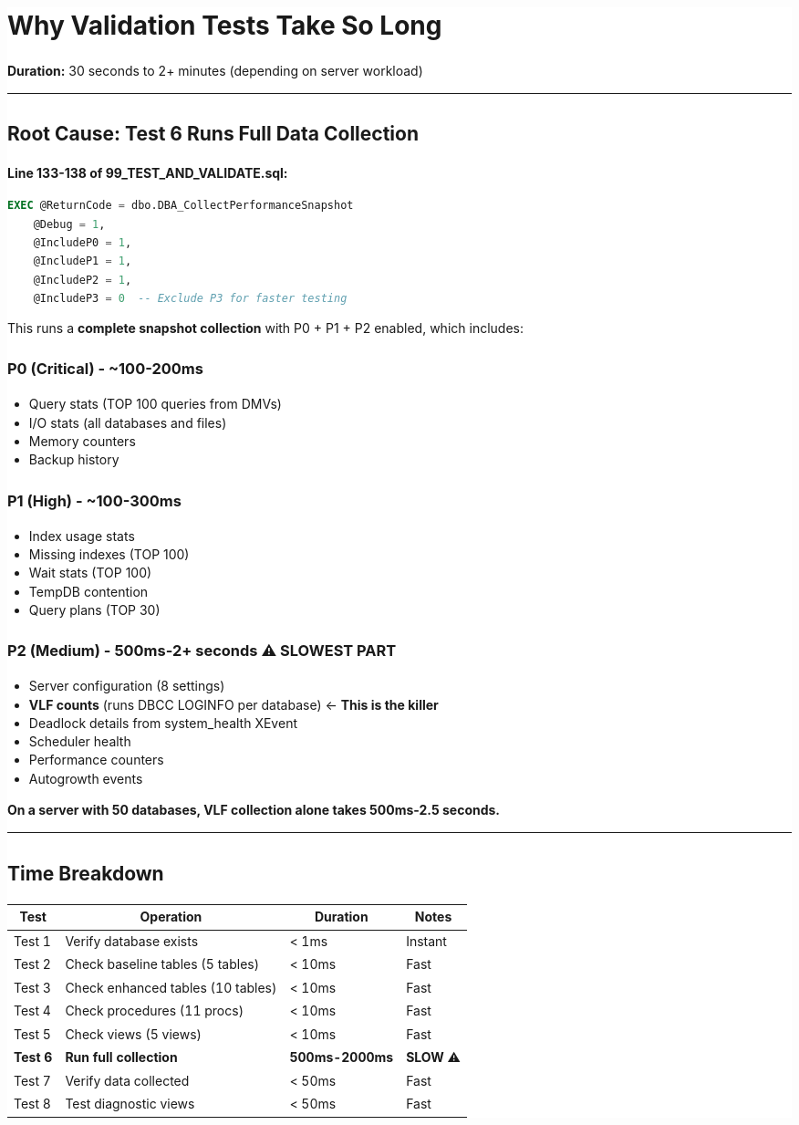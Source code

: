 # Why Validation Tests Take So Long

**Duration:** 30 seconds to 2+ minutes (depending on server workload)

---

## Root Cause: Test 6 Runs Full Data Collection

**Line 133-138 of 99_TEST_AND_VALIDATE.sql:**

```sql
EXEC @ReturnCode = dbo.DBA_CollectPerformanceSnapshot
    @Debug = 1,
    @IncludeP0 = 1,
    @IncludeP1 = 1,
    @IncludeP2 = 1,
    @IncludeP3 = 0  -- Exclude P3 for faster testing
```

This runs a **complete snapshot collection** with P0 + P1 + P2 enabled, which includes:

### P0 (Critical) - ~100-200ms
- Query stats (TOP 100 queries from DMVs)
- I/O stats (all databases and files)
- Memory counters
- Backup history

### P1 (High) - ~100-300ms
- Index usage stats
- Missing indexes (TOP 100)
- Wait stats (TOP 100)
- TempDB contention
- Query plans (TOP 30)

### P2 (Medium) - **500ms-2+ seconds** ⚠️ **SLOWEST PART**
- Server configuration (8 settings)
- **VLF counts** (runs DBCC LOGINFO per database) ← **This is the killer**
- Deadlock details from system_health XEvent
- Scheduler health
- Performance counters
- Autogrowth events

**On a server with 50 databases, VLF collection alone takes 500ms-2.5 seconds.**

---

## Time Breakdown

| Test | Operation | Duration | Notes |
|------|-----------|----------|-------|
| Test 1 | Verify database exists | < 1ms | Instant |
| Test 2 | Check baseline tables (5 tables) | < 10ms | Fast |
| Test 3 | Check enhanced tables (10 tables) | < 10ms | Fast |
| Test 4 | Check procedures (11 procs) | < 10ms | Fast |
| Test 5 | Check views (5 views) | < 10ms | Fast |
| **Test 6** | **Run full collection** | **500ms-2000ms** | **SLOW** ⚠️ |
| Test 7 | Verify data collected | < 50ms | Fast |
| Test 8 | Test diagnostic views | < 50ms | Fast |